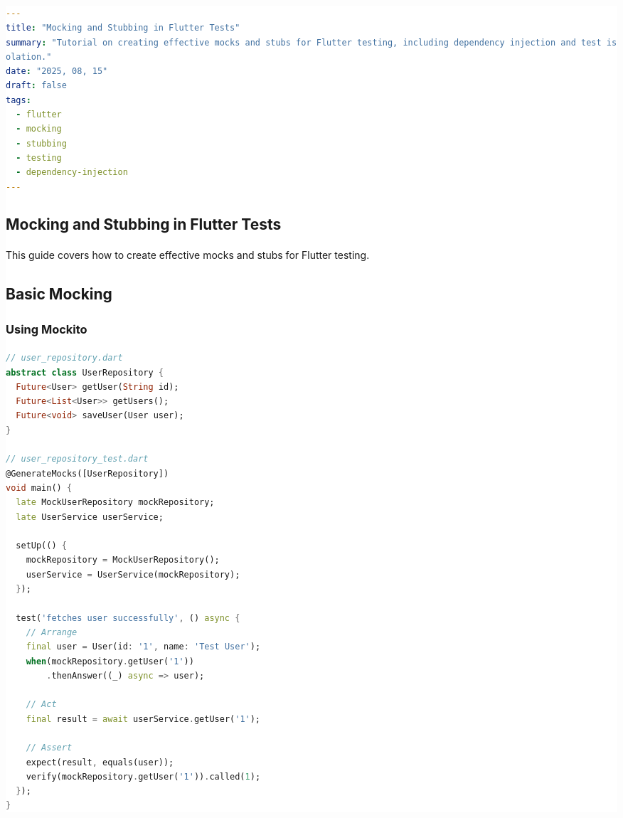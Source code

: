 ```yaml
---
title: "Mocking and Stubbing in Flutter Tests"
summary: "Tutorial on creating effective mocks and stubs for Flutter testing, including dependency injection and test isolation."
date: "2025, 08, 15"
draft: false
tags:
  - flutter
  - mocking
  - stubbing
  - testing
  - dependency-injection
---
```


## Mocking and Stubbing in Flutter Tests

This guide covers how to create effective mocks and stubs for Flutter testing.

## Basic Mocking

### Using Mockito

```dart
// user_repository.dart
abstract class UserRepository {
  Future<User> getUser(String id);
  Future<List<User>> getUsers();
  Future<void> saveUser(User user);
}

// user_repository_test.dart
@GenerateMocks([UserRepository])
void main() {
  late MockUserRepository mockRepository;
  late UserService userService;

  setUp(() {
    mockRepository = MockUserRepository();
    userService = UserService(mockRepository);
  });

  test('fetches user successfully', () async {
    // Arrange
    final user = User(id: '1', name: 'Test User');
    when(mockRepository.getUser('1'))
        .thenAnswer((_) async => user);

    // Act
    final result = await userService.getUser('1');

    // Assert
    expect(result, equals(user));
    verify(mockRepository.getUser('1')).called(1);
  });
}
```
